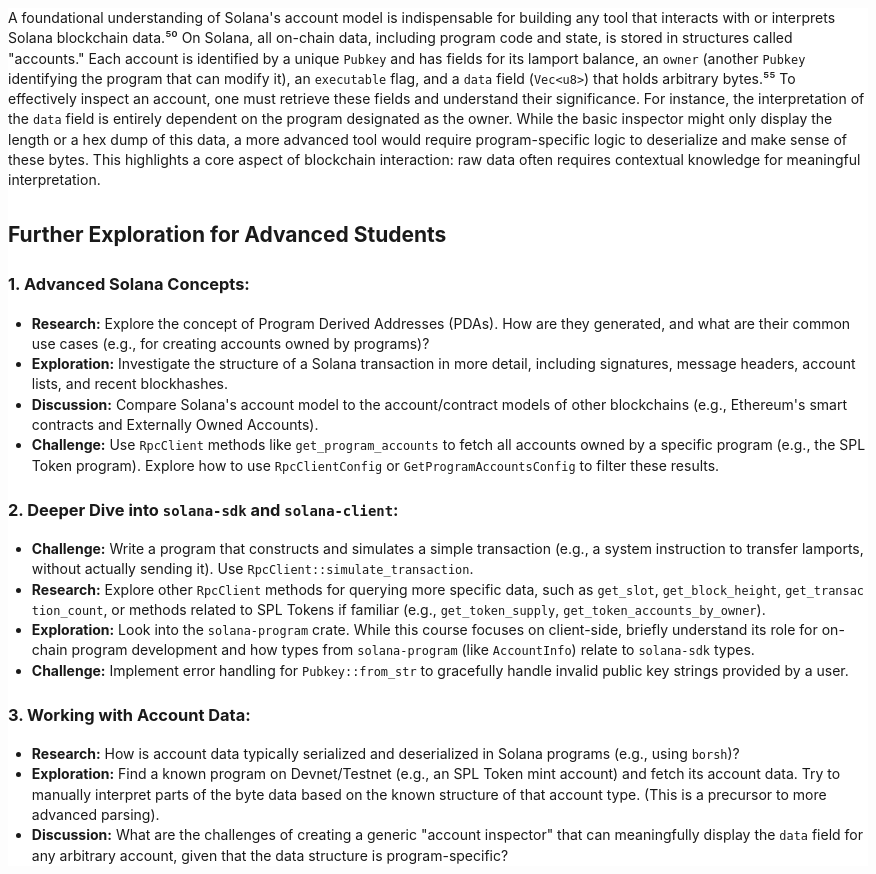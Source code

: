 A foundational understanding of Solana's account model is indispensable for building any tool that interacts with or interprets Solana blockchain data.⁵⁰ On Solana, all on-chain data, including program code and state, is stored in structures called "accounts." Each account is identified by a unique `Pubkey` and has fields for its lamport balance, an `owner` (another `Pubkey` identifying the program that can modify it), an `executable` flag, and a `data` field (`Vec<u8>`) that holds arbitrary bytes.⁵⁵ To effectively inspect an account, one must retrieve these fields and understand their significance. For instance, the interpretation of the `data` field is entirely dependent on the program designated as the owner. While the basic inspector might only display the length or a hex dump of this data, a more advanced tool would require program-specific logic to deserialize and make sense of these bytes. This highlights a core aspect of blockchain interaction: raw data often requires contextual knowledge for meaningful interpretation.

## Further Exploration for Advanced Students

### 1. Advanced Solana Concepts:

- **Research:** Explore the concept of Program Derived Addresses (PDAs). How are they generated, and what are their common use cases (e.g., for creating accounts owned by programs)?
- **Exploration:** Investigate the structure of a Solana transaction in more detail, including signatures, message headers, account lists, and recent blockhashes.
- **Discussion:** Compare Solana's account model to the account/contract models of other blockchains (e.g., Ethereum's smart contracts and Externally Owned Accounts).
- **Challenge:** Use `RpcClient` methods like `get_program_accounts` to fetch all accounts owned by a specific program (e.g., the SPL Token program). Explore how to use `RpcClientConfig` or `GetProgramAccountsConfig` to filter these results.

### 2. Deeper Dive into `solana-sdk` and `solana-client`:

- **Challenge:** Write a program that constructs and simulates a simple transaction (e.g., a system instruction to transfer lamports, without actually sending it). Use `RpcClient::simulate_transaction`.
- **Research:** Explore other `RpcClient` methods for querying more specific data, such as `get_slot`, `get_block_height`, `get_transaction_count`, or methods related to SPL Tokens if familiar (e.g., `get_token_supply`, `get_token_accounts_by_owner`).
- **Exploration:** Look into the `solana-program` crate. While this course focuses on client-side, briefly understand its role for on-chain program development and how types from `solana-program` (like `AccountInfo`) relate to `solana-sdk` types.
- **Challenge:** Implement error handling for `Pubkey::from_str` to gracefully handle invalid public key strings provided by a user.

### 3. Working with Account Data:

- **Research:** How is account data typically serialized and deserialized in Solana programs (e.g., using `borsh`)?
- **Exploration:** Find a known program on Devnet/Testnet (e.g., an SPL Token mint account) and fetch its account data. Try to manually interpret parts of the byte data based on the known structure of that account type. (This is a precursor to more advanced parsing).
- **Discussion:** What are the challenges of creating a generic "account inspector" that can meaningfully display the `data` field for any arbitrary account, given that the data structure is program-specific?
